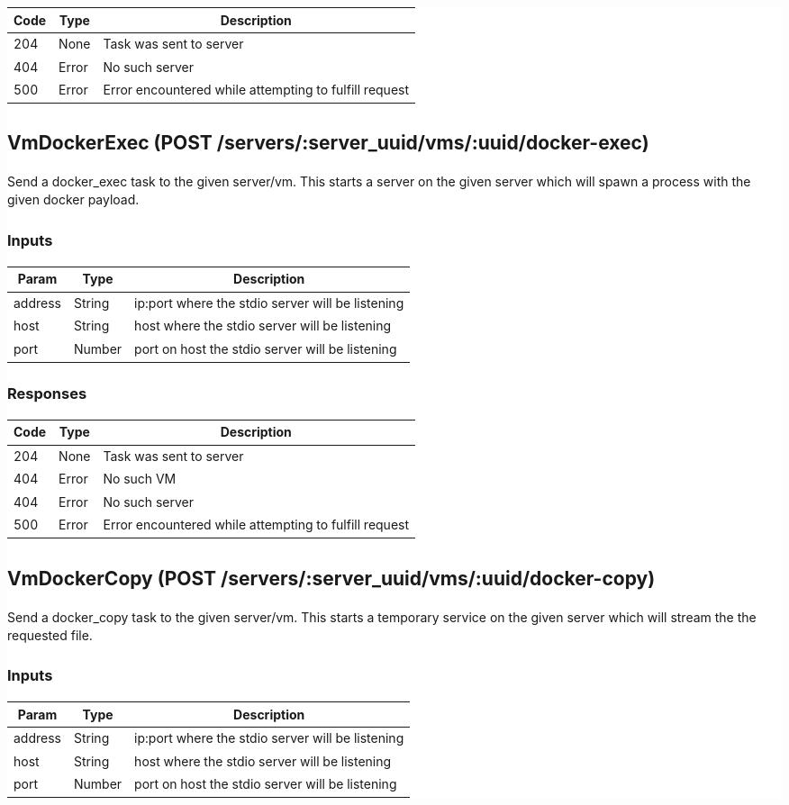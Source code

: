 | Code | Type  | Description                                           |
| ---- | ----- | ----------------------------------------------------- |
| 204  | None  | Task was sent to server                               |
| 404  | Error | No such server                                        |
| 500  | Error | Error encountered while attempting to fulfill request |


## VmDockerExec (POST /servers/:server\_uuid/vms/:uuid/docker-exec)

Send a docker_exec task to the given server/vm. This starts a server on the
given server which will spawn a process with the given docker payload.

### Inputs

| Param   | Type   | Description                                      |
| ------- | ------ | ------------------------------------------------ |
| address | String | ip:port where the stdio server will be listening |
| host    | String | host where the stdio server will be listening    |
| port    | Number | port on host the stdio server will be listening  |


### Responses

| Code | Type  | Description                                           |
| ---- | ----- | ----------------------------------------------------- |
| 204  | None  | Task was sent to server                               |
| 404  | Error | No such VM                                            |
| 404  | Error | No such server                                        |
| 500  | Error | Error encountered while attempting to fulfill request |


## VmDockerCopy (POST /servers/:server\_uuid/vms/:uuid/docker-copy)

Send a docker_copy task to the given server/vm. This starts a temporary
service on the given server which will stream the the requested file.

### Inputs

| Param   | Type   | Description                                      |
| ------- | ------ | ------------------------------------------------ |
| address | String | ip:port where the stdio server will be listening |
| host    | String | host where the stdio server will be listening    |
| port    | Number | port on host the stdio server will be listening  |
